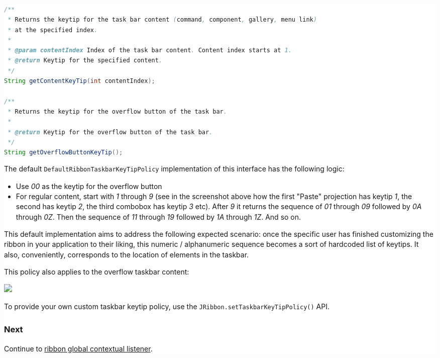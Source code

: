 ```java
/**
 * Returns the keytip for the task bar content (command, component, gallery, menu link)
 * at the specified index.
 *
 * @param contentIndex Index of the task bar content. Content index starts at 1.
 * @return Keytip for the specified content.
 */
String getContentKeyTip(int contentIndex);

/**
 * Returns the keytip for the overflow button of the task bar.
 *
 * @return Keytip for the overflow button of the task bar.
 */
String getOverflowButtonKeyTip();
```

The default `DefaultRibbonTaskbarKeyTipPolicy` implementation of this interface has the following logic:

- Use *00* as the keytip for the overflow button
- For regular content, start with *1* through *9* (see in the screenshot above how the first "Paste" projection has keytip *1*, the second has keytip *2*, the third combobox has keytip *3* etc). After *9* it returns the sequence of *01* through *09* followed by *0A* through *0Z*. Then the sequence of *11* through *19* followed by *1A* through *1Z*. And so on.

This default implementation aims to address the following expected scenario: once the specific user has finished customizing the ribbon in your application to their liking, this numeric / alphanumeric sequence becomes a sort of hardcoded list of keytips. It also, conveniently, corresponds to the location of elements in the taskbar.

This policy also applies to the overflow taskbar content:

<img src="https://raw.githubusercontent.com/kirill-grouchnikov/radiance/sunshine/docs/images/flamingo/walkthrough/ribbon/taskbar/taskbar-keytips-overflow.png" width="1181" border=0/>

To provide your own custom taskbar keytip policy, use the `JRibbon.setTaskbarKeyTipPolicy()` API.

### Next

Continue to [ribbon global contextual listener](RibbonContextualListener.md).
